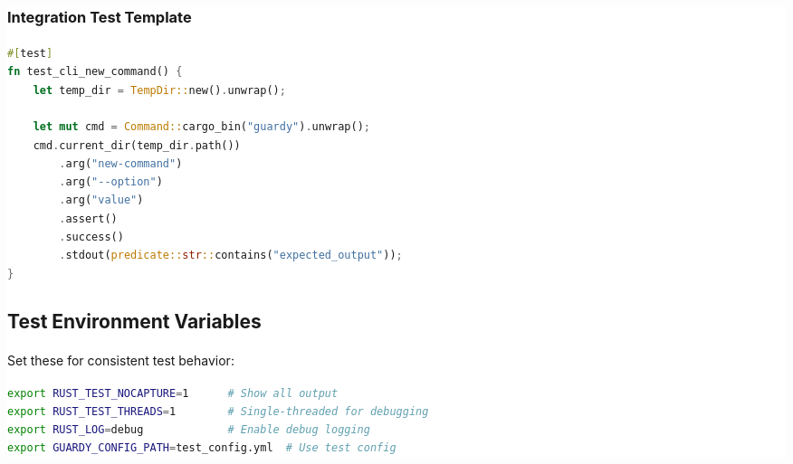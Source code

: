### Integration Test Template

```rust
#[test]
fn test_cli_new_command() {
    let temp_dir = TempDir::new().unwrap();
    
    let mut cmd = Command::cargo_bin("guardy").unwrap();
    cmd.current_dir(temp_dir.path())
        .arg("new-command")
        .arg("--option")
        .arg("value")
        .assert()
        .success()
        .stdout(predicate::str::contains("expected_output"));
}
```

## Test Environment Variables

Set these for consistent test behavior:

```bash
export RUST_TEST_NOCAPTURE=1      # Show all output
export RUST_TEST_THREADS=1        # Single-threaded for debugging
export RUST_LOG=debug             # Enable debug logging
export GUARDY_CONFIG_PATH=test_config.yml  # Use test config
```
